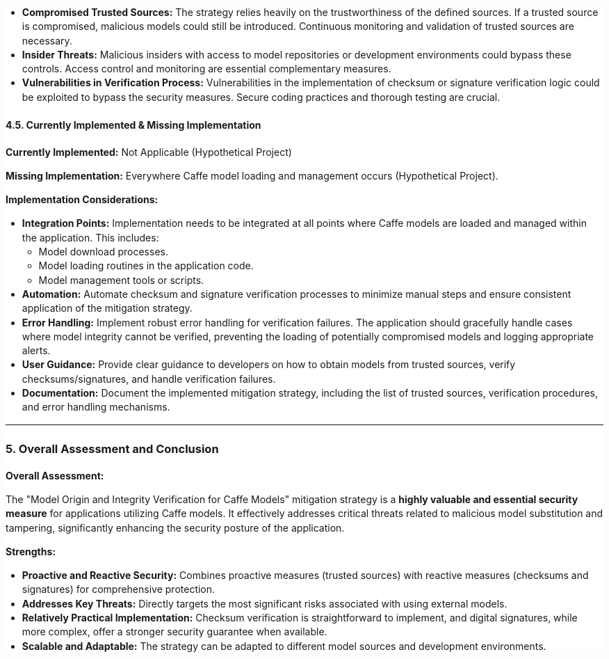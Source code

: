 *   **Compromised Trusted Sources:**  The strategy relies heavily on the trustworthiness of the defined sources. If a trusted source is compromised, malicious models could still be introduced. Continuous monitoring and validation of trusted sources are necessary.
*   **Insider Threats:**  Malicious insiders with access to model repositories or development environments could bypass these controls.  Access control and monitoring are essential complementary measures.
*   **Vulnerabilities in Verification Process:**  Vulnerabilities in the implementation of checksum or signature verification logic could be exploited to bypass the security measures. Secure coding practices and thorough testing are crucial.

#### 4.5. Currently Implemented & Missing Implementation

**Currently Implemented:** Not Applicable (Hypothetical Project)

**Missing Implementation:** Everywhere Caffe model loading and management occurs (Hypothetical Project).

**Implementation Considerations:**

*   **Integration Points:**  Implementation needs to be integrated at all points where Caffe models are loaded and managed within the application. This includes:
    *   Model download processes.
    *   Model loading routines in the application code.
    *   Model management tools or scripts.
*   **Automation:**  Automate checksum and signature verification processes to minimize manual steps and ensure consistent application of the mitigation strategy.
*   **Error Handling:** Implement robust error handling for verification failures. The application should gracefully handle cases where model integrity cannot be verified, preventing the loading of potentially compromised models and logging appropriate alerts.
*   **User Guidance:** Provide clear guidance to developers on how to obtain models from trusted sources, verify checksums/signatures, and handle verification failures.
*   **Documentation:** Document the implemented mitigation strategy, including the list of trusted sources, verification procedures, and error handling mechanisms.

---

### 5. Overall Assessment and Conclusion

**Overall Assessment:**

The "Model Origin and Integrity Verification for Caffe Models" mitigation strategy is a **highly valuable and essential security measure** for applications utilizing Caffe models. It effectively addresses critical threats related to malicious model substitution and tampering, significantly enhancing the security posture of the application.

**Strengths:**

*   **Proactive and Reactive Security:** Combines proactive measures (trusted sources) with reactive measures (checksums and signatures) for comprehensive protection.
*   **Addresses Key Threats:** Directly targets the most significant risks associated with using external models.
*   **Relatively Practical Implementation:** Checksum verification is straightforward to implement, and digital signatures, while more complex, offer a stronger security guarantee when available.
*   **Scalable and Adaptable:** The strategy can be adapted to different model sources and development environments.
